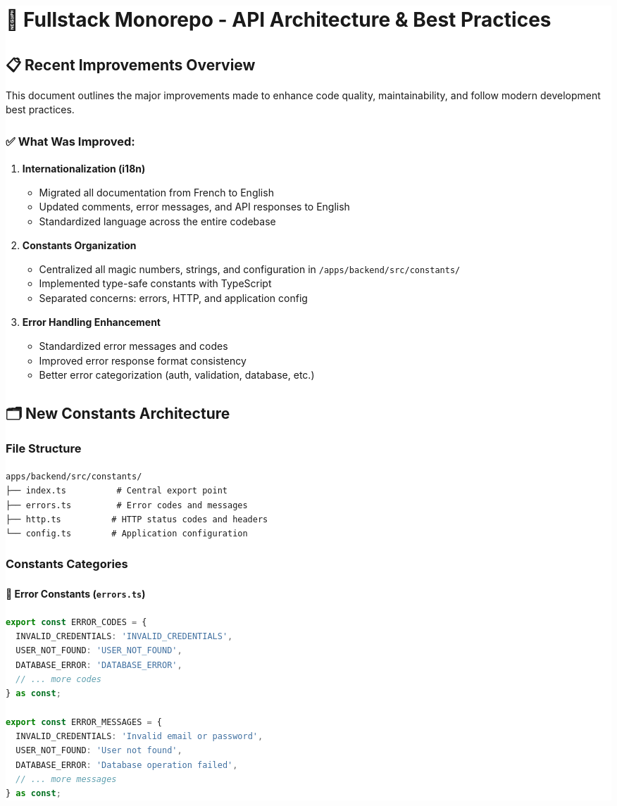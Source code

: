 # 🚀 Fullstack Monorepo - API Architecture & Best Practices

## 📋 Recent Improvements Overview

This document outlines the major improvements made to enhance code quality, maintainability, and follow modern development best practices.

### ✅ What Was Improved:

1. **Internationalization (i18n)**

   - Migrated all documentation from French to English
   - Updated comments, error messages, and API responses to English
   - Standardized language across the entire codebase

2. **Constants Organization**

   - Centralized all magic numbers, strings, and configuration in `/apps/backend/src/constants/`
   - Implemented type-safe constants with TypeScript
   - Separated concerns: errors, HTTP, and application config

3. **Error Handling Enhancement**
   - Standardized error messages and codes
   - Improved error response format consistency
   - Better error categorization (auth, validation, database, etc.)

## 🗂️ New Constants Architecture

### File Structure

```
apps/backend/src/constants/
├── index.ts          # Central export point
├── errors.ts         # Error codes and messages
├── http.ts          # HTTP status codes and headers
└── config.ts        # Application configuration
```

### Constants Categories

#### 🚨 Error Constants (`errors.ts`)

```typescript
export const ERROR_CODES = {
  INVALID_CREDENTIALS: 'INVALID_CREDENTIALS',
  USER_NOT_FOUND: 'USER_NOT_FOUND',
  DATABASE_ERROR: 'DATABASE_ERROR',
  // ... more codes
} as const;

export const ERROR_MESSAGES = {
  INVALID_CREDENTIALS: 'Invalid email or password',
  USER_NOT_FOUND: 'User not found',
  DATABASE_ERROR: 'Database operation failed',
  // ... more messages
} as const;
```
